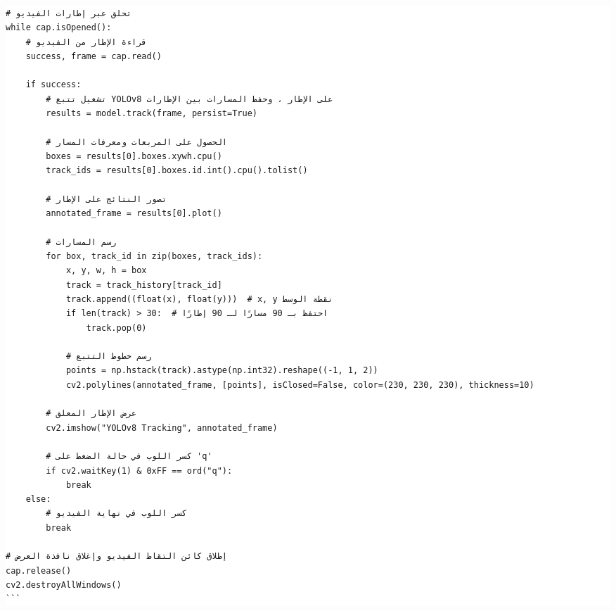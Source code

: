     # تحلق عبر إطارات الفيديو
    while cap.isOpened():
        # قراءة الإطار من الفيديو
        success, frame = cap.read()

        if success:
            # تشغيل تتبع YOLOv8 على الإطار ، وحفظ المسارات بين الإطارات
            results = model.track(frame, persist=True)

            # الحصول على المربعات ومعرفات المسار
            boxes = results[0].boxes.xywh.cpu()
            track_ids = results[0].boxes.id.int().cpu().tolist()

            # تصور النتائج على الإطار
            annotated_frame = results[0].plot()

            # رسم المسارات
            for box, track_id in zip(boxes, track_ids):
                x, y, w, h = box
                track = track_history[track_id]
                track.append((float(x), float(y)))  # x, y نقطة الوسط
                if len(track) > 30:  # احتفظ بـ 90 مسارًا لـ 90 إطارًا
                    track.pop(0)

                # رسم خطوط التتبع
                points = np.hstack(track).astype(np.int32).reshape((-1, 1, 2))
                cv2.polylines(annotated_frame, [points], isClosed=False, color=(230, 230, 230), thickness=10)

            # عرض الإطار المعلق
            cv2.imshow("YOLOv8 Tracking", annotated_frame)

            # كسر اللوب في حالة الضغط على 'q'
            if cv2.waitKey(1) & 0xFF == ord("q"):
                break
        else:
            # كسر اللوب في نهاية الفيديو
            break

    # إطلاق كائن التقاط الفيديو وإغلاق نافذة العرض
    cap.release()
    cv2.destroyAllWindows()
    ```


[vehicle track]: https://github.com/RizwanMunawar/ultralytics/assets/62513924/ee6e6038-383b-4f21-ac29-b2a1c7d386ab
[people track]: https://github.com/RizwanMunawar/ultralytics/assets/62513924/93bb4ee2-77a0-4e4e-8eb6-eb8f527f0527
[fish track]: https://github.com/RizwanMunawar/ultralytics/assets/62513924/a5146d0f-bfa8-4e0a-b7df-3c1446cd8142